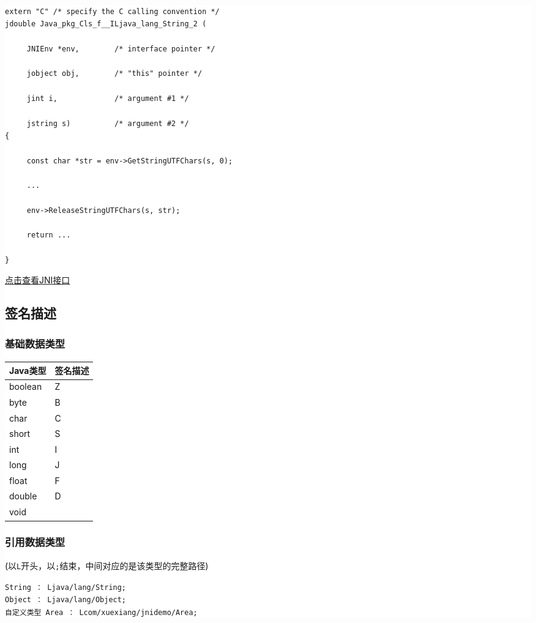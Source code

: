 ```
extern "C" /* specify the C calling convention */
jdouble Java_pkg_Cls_f__ILjava_lang_String_2 (

     JNIEnv *env,        /* interface pointer */

     jobject obj,        /* "this" pointer */

     jint i,             /* argument #1 */

     jstring s)          /* argument #2 */
{

     const char *str = env->GetStringUTFChars(s, 0);

     ...

     env->ReleaseStringUTFChars(s, str);

     return ...

}

```

[点击查看JNI接口](https://github.com/xuexiangjys/JNI-CMake/blob/master/JNI_INTERFACE.md)


## 签名描述

### 基础数据类型

Java类型 | 签名描述
:-|:-
boolean | Z
byte | B
char | C
short | S
int | I
long | J
float | F
double | D
void |

### 引用数据类型

(以`L`开头，以`;`结束，中间对应的是该类型的完整路径)

```
String ： Ljava/lang/String;
Object ： Ljava/lang/Object;
自定义类型 Area ： Lcom/xuexiang/jnidemo/Area;
```
